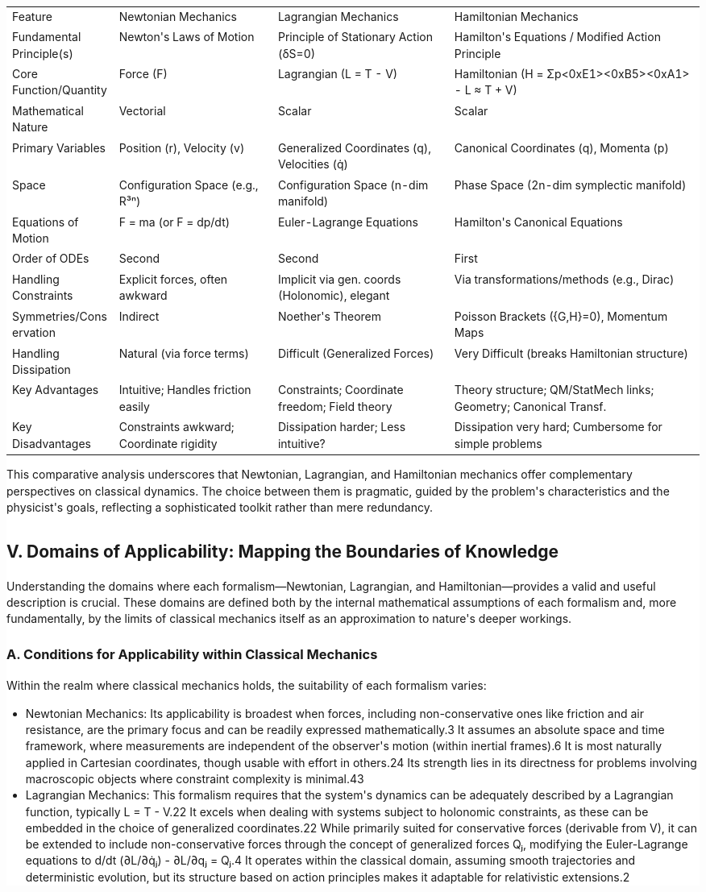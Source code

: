 |   |   |   |   |
|---|---|---|---|
|Feature|Newtonian Mechanics|Lagrangian Mechanics|Hamiltonian Mechanics|
|Fundamental Principle(s)|Newton's Laws of Motion|Principle of Stationary Action (δS=0)|Hamilton's Equations / Modified Action Principle|
|Core Function/Quantity|Force (F)|Lagrangian (L = T - V)|Hamiltonian (H = Σp<0xE1><0xB5><0xA1> - L ≈ T + V)|
|Mathematical Nature|Vectorial|Scalar|Scalar|
|Primary Variables|Position (r), Velocity (v)|Generalized Coordinates (q), Velocities (q̇)|Canonical Coordinates (q), Momenta (p)|
|Space|Configuration Space (e.g., R³ⁿ)|Configuration Space (n-dim manifold)|Phase Space (2n-dim symplectic manifold)|
|Equations of Motion|F = ma (or F = dp/dt)|Euler-Lagrange Equations|Hamilton's Canonical Equations|
|Order of ODEs|Second|Second|First|
|Handling Constraints|Explicit forces, often awkward|Implicit via gen. coords (Holonomic), elegant|Via transformations/methods (e.g., Dirac)|
|Symmetries/Conservation|Indirect|Noether's Theorem|Poisson Brackets ({G,H}=0), Momentum Maps|
|Handling Dissipation|Natural (via force terms)|Difficult (Generalized Forces)|Very Difficult (breaks Hamiltonian structure)|
|Key Advantages|Intuitive; Handles friction easily|Constraints; Coordinate freedom; Field theory|Theory structure; QM/StatMech links; Geometry; Canonical Transf.|
|Key Disadvantages|Constraints awkward; Coordinate rigidity|Dissipation harder; Less intuitive?|Dissipation very hard; Cumbersome for simple problems|

This comparative analysis underscores that Newtonian, Lagrangian, and Hamiltonian mechanics offer complementary perspectives on classical dynamics. The choice between them is pragmatic, guided by the problem's characteristics and the physicist's goals, reflecting a sophisticated toolkit rather than mere redundancy.

## V. Domains of Applicability: Mapping the Boundaries of Knowledge

Understanding the domains where each formalism—Newtonian, Lagrangian, and Hamiltonian—provides a valid and useful description is crucial. These domains are defined both by the internal mathematical assumptions of each formalism and, more fundamentally, by the limits of classical mechanics itself as an approximation to nature's deeper workings.

### A. Conditions for Applicability within Classical Mechanics

Within the realm where classical mechanics holds, the suitability of each formalism varies:

- Newtonian Mechanics: Its applicability is broadest when forces, including non-conservative ones like friction and air resistance, are the primary focus and can be readily expressed mathematically.3 It assumes an absolute space and time framework, where measurements are independent of the observer's motion (within inertial frames).6 It is most naturally applied in Cartesian coordinates, though usable with effort in others.24 Its strength lies in its directness for problems involving macroscopic objects where constraint complexity is minimal.43
- Lagrangian Mechanics: This formalism requires that the system's dynamics can be adequately described by a Lagrangian function, typically L = T - V.22 It excels when dealing with systems subject to holonomic constraints, as these can be embedded in the choice of generalized coordinates.22 While primarily suited for conservative forces (derivable from V), it can be extended to include non-conservative forces through the concept of generalized forces Qⱼ, modifying the Euler-Lagrange equations to d/dt (∂L/∂q̇ⱼ) - ∂L/∂qⱼ = Qⱼ.4 It operates within the classical domain, assuming smooth trajectories and deterministic evolution, but its structure based on action principles makes it adaptable for relativistic extensions.2
